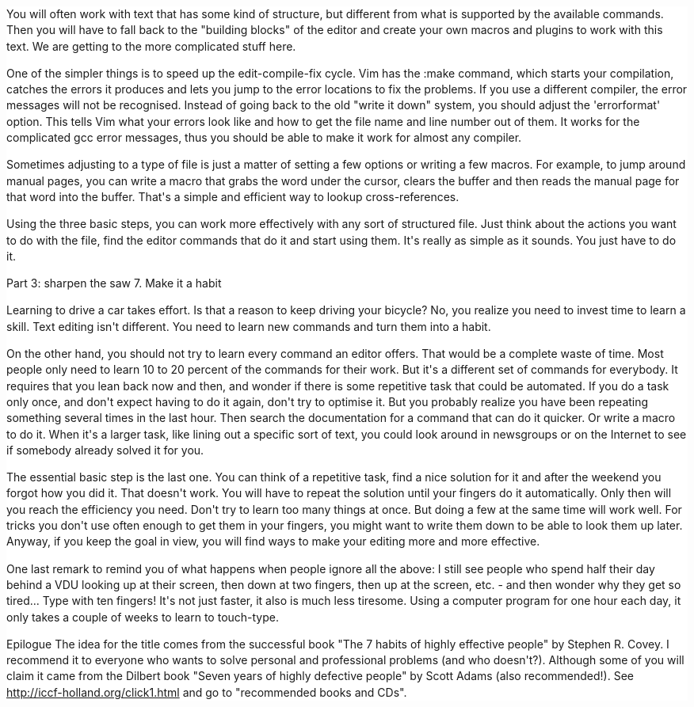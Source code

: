 You will often work with text that has some kind of structure, but different from what is supported by the available commands. Then you will have to fall back to the "building blocks" of the editor and create your own macros and plugins to work with this text. We are getting to the more complicated stuff here.

One of the simpler things is to speed up the edit-compile-fix cycle. Vim has the :make command, which starts your compilation, catches the errors it produces and lets you jump to the error locations to fix the problems. If you use a different compiler, the error messages will not be recognised. Instead of going back to the old "write it down" system, you should adjust the 'errorformat' option. This tells Vim what your errors look like and how to get the file name and line number out of them. It works for the complicated gcc error messages, thus you should be able to make it work for almost any compiler.

Sometimes adjusting to a type of file is just a matter of setting a few options or writing a few macros. For example, to jump around manual pages, you can write a macro that grabs the word under the cursor, clears the buffer and then reads the manual page for that word into the buffer. That's a simple and efficient way to lookup cross-references.

Using the three basic steps, you can work more effectively with any sort of structured file. Just think about the actions you want to do with the file, find the editor commands that do it and start using them. It's really as simple as it sounds. You just have to do it.

Part 3: sharpen the saw
7. Make it a habit

Learning to drive a car takes effort. Is that a reason to keep driving your bicycle? No, you realize you need to invest time to learn a skill. Text editing isn't different. You need to learn new commands and turn them into a habit.

On the other hand, you should not try to learn every command an editor offers. That would be a complete waste of time. Most people only need to learn 10 to 20 percent of the commands for their work. But it's a different set of commands for everybody. It requires that you lean back now and then, and wonder if there is some repetitive task that could be automated. If you do a task only once, and don't expect having to do it again, don't try to optimise it. But you probably realize you have been repeating something several times in the last hour. Then search the documentation for a command that can do it quicker. Or write a macro to do it.  When it's a larger task, like lining out a specific sort of text, you could look around in newsgroups or on the Internet to see if somebody already solved it for you.

The essential basic step is the last one. You can think of a repetitive task, find a nice solution for it and after the weekend you forgot how you did it. That doesn't work. You will have to repeat the solution until your fingers do it automatically. Only then will you reach the efficiency you need. Don't try to learn too many things at once. But doing a few at the same time will work well. For tricks you don't use often enough to get them in your fingers, you might want to write them down to be able to look them up later. Anyway, if you keep the goal in view, you will find ways to make your editing more and more effective.

One last remark to remind you of what happens when people ignore all the above: I still see people who spend half their day behind a VDU looking up at their screen, then down at two fingers, then up at the screen, etc. - and then wonder why they get so tired... Type with ten fingers! It's not just faster, it also is much less tiresome. Using a computer program for one hour each day, it only takes a couple of weeks to learn to touch-type.

Epilogue
The idea for the title comes from the successful book "The 7 habits of highly effective people" by Stephen R. Covey. I recommend it to everyone who wants to solve personal and professional problems (and who doesn't?). Although some of you will claim it came from the Dilbert book "Seven years of highly defective people" by Scott Adams (also recommended!). See http://iccf-holland.org/click1.html and go to "recommended books and CDs".

